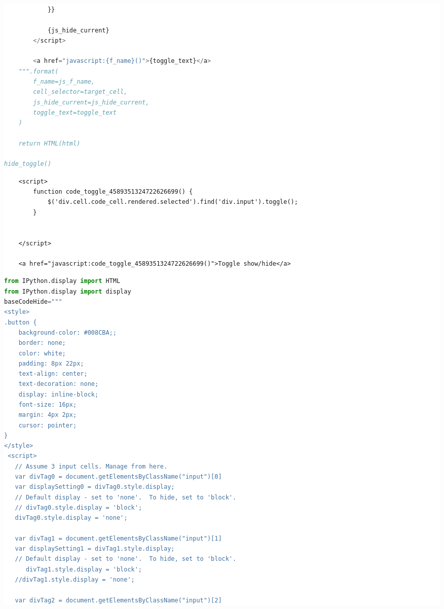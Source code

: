 ```python
            }}

            {js_hide_current}
        </script>

        <a href="javascript:{f_name}()">{toggle_text}</a>
    """.format(
        f_name=js_f_name,
        cell_selector=target_cell,
        js_hide_current=js_hide_current, 
        toggle_text=toggle_text
    )

    return HTML(html)

hide_toggle()
```





        <script>
            function code_toggle_4589351324722626699() {
                $('div.cell.code_cell.rendered.selected').find('div.input').toggle();
            }

            
        </script>

        <a href="javascript:code_toggle_4589351324722626699()">Toggle show/hide</a>
    




```python
from IPython.display import HTML
from IPython.display import display
baseCodeHide="""
<style>
.button {
    background-color: #008CBA;;
    border: none;
    color: white;
    padding: 8px 22px;
    text-align: center;
    text-decoration: none;
    display: inline-block;
    font-size: 16px;
    margin: 4px 2px;
    cursor: pointer;
}
</style>
 <script>
   // Assume 3 input cells. Manage from here.
   var divTag0 = document.getElementsByClassName("input")[0]
   var displaySetting0 = divTag0.style.display;
   // Default display - set to 'none'.  To hide, set to 'block'.
   // divTag0.style.display = 'block';
   divTag0.style.display = 'none';
   
   var divTag1 = document.getElementsByClassName("input")[1]
   var displaySetting1 = divTag1.style.display;
   // Default display - set to 'none'.  To hide, set to 'block'.
      divTag1.style.display = 'block';
   //divTag1.style.display = 'none';
   
   var divTag2 = document.getElementsByClassName("input")[2]
```